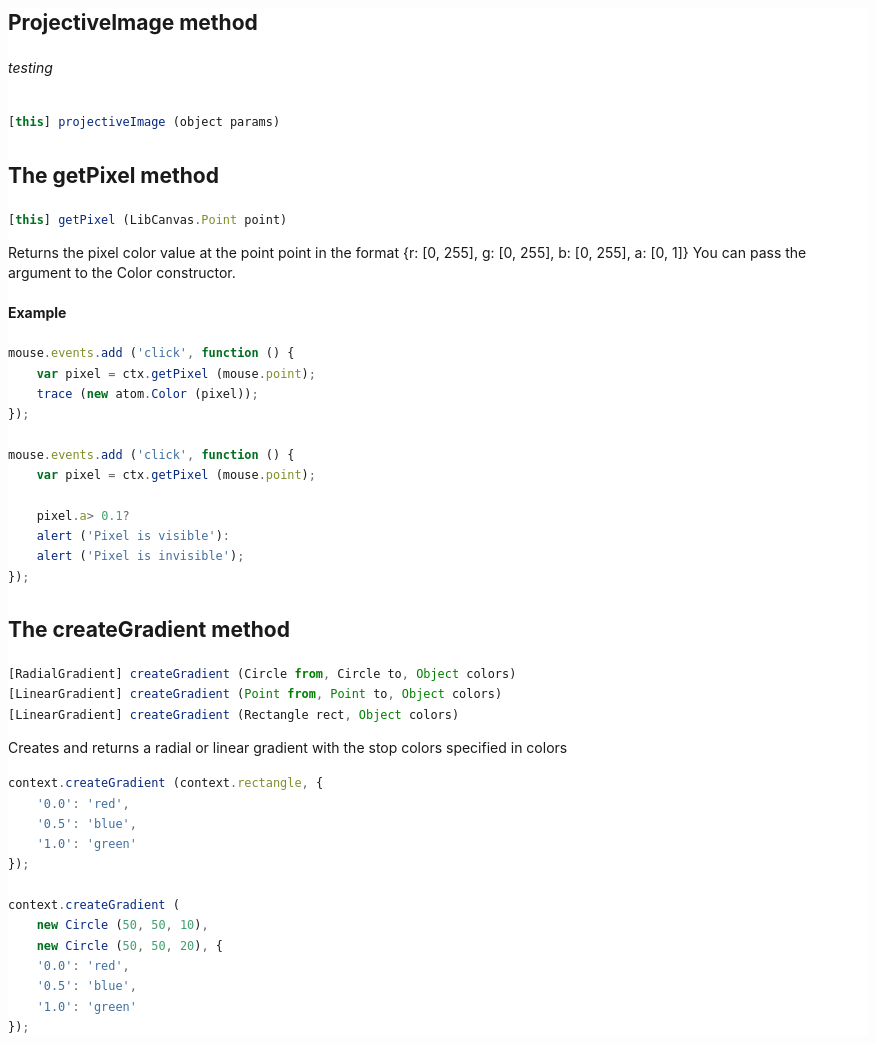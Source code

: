 ## ProjectiveImage method
###### testing

```js
[this] projectiveImage (object params)
```

## The getPixel method

```js
[this] getPixel (LibCanvas.Point point)
```

Returns the pixel color value at the point point in the format {r: [0, 255], g: [0, 255], b: [0, 255], a: [0, 1]}
You can pass the argument to the Color constructor.

#### Example

```js
mouse.events.add ('click', function () {
    var pixel = ctx.getPixel (mouse.point);
    trace (new atom.Color (pixel));
});

mouse.events.add ('click', function () {
    var pixel = ctx.getPixel (mouse.point);
    
    pixel.a> 0.1?
    alert ('Pixel is visible'):
    alert ('Pixel is invisible');
});
```

## The createGradient method

```js
[RadialGradient] createGradient (Circle from, Circle to, Object colors)
[LinearGradient] createGradient (Point from, Point to, Object colors)
[LinearGradient] createGradient (Rectangle rect, Object colors)
```

Creates and returns a radial or linear gradient with the stop colors specified in colors

```js
context.createGradient (context.rectangle, {
    '0.0': 'red',
    '0.5': 'blue',
    '1.0': 'green'
});

context.createGradient (
    new Circle (50, 50, 10),
    new Circle (50, 50, 20), {
    '0.0': 'red',
    '0.5': 'blue',
    '1.0': 'green'
});
```
